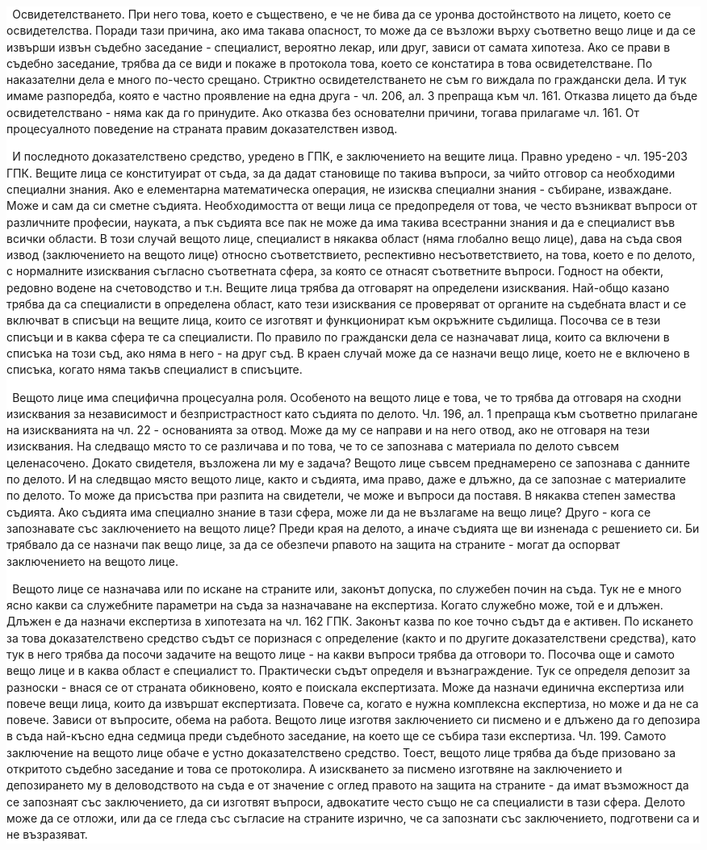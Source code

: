 ` `Освидетелстването. При него това, което е съществено, е че не бива да се уронва достойнството на лицето, което се освидетелства. Поради тази причина, ако има такава опасност, то може да се възложи върху съответно вещо лице и да се извърши извън съдебно заседание - специалист, вероятно лекар, или друг, зависи от самата хипотеза. Ако се прави в съдебно заседание, трябва да се види и покаже в протокола това, което се констатира в това освидетелстване. По наказателни дела е много по-често срещано. Стриктно освидетелстването не съм го виждала по граждански дела. И тук имаме разпоредба, която е частно проявление на една друга - чл. 206, ал. 3 препраща към чл. 161. Отказва лицето да бъде освидетелствано - няма как да го принудите. Ако отказва без основателни причини, тогава прилагаме чл. 161. От процесуалното поведение на страната правим доказателствен извод.  

` `И последното доказателствено средство, уредено в ГПК, е заключението на вещите лица. Правно уредено - чл. 195-203 ГПК. Вещите лица се конституират от съда, за да дадат становище по такива въпроси, за чийто отговор са необходими специални знания. Ако е елементарна математическа операция, не изисква специални знания - събиране, изваждане. Може и сам да си сметне съдията. Необходимостта от вещи лица се предопределя от това, че често възникват въпроси от различните професии, науката, а пък съдията все пак не може да има такива всестранни знания и да е специалист във всички области. В този случай вещото лице, специалист в някаква област (няма глобално вещо лице), дава на съда своя извод (заключението на вещото лице) относно съответствието, респективно несъответствието, на това, което е по делото, с нормалните изисквания съгласно съответната сфера, за която се отнасят съответните въпроси. Годност на обекти, редовно водене на счетоводство и т.н. Вещите лица трябва да отговарят на определени изисквания. Най-общо казано трябва да са специалисти в определена област, като тези изисквания се проверяват от органите на съдебната власт и се включват в списъци на вещите лица, които се изготвят и функционират към окръжните съдилища. Посочва се в тези списъци и в каква сфера те са специалисти. По правило по граждански дела се назначават лица, които са включени в списъка на този съд, ако няма в него - на друг съд. В краен случай може да се назначи вещо лице, което не е включено в списъка, когато няма такъв специалист в списъците.  

` `Вещото лице има специфична процесуална роля. Особеното на вещото лице е това, че то трябва да отговаря на сходни изисквания за независимост и безпристрастност като съдията по делото. Чл. 196, ал. 1 препраща към съответно прилагане на изискванията на чл. 22 - основанията за отвод. Може да му се направи и на него отвод, ако не отговаря на тези изисквания. На следващо място то се различава и по това, че то се запознава с материала по делото съвсем целенасочено. Докато свидетеля, възложена ли му е задача? Вещото лице съвсем преднамерено се запознава с данните по делото. И на следвщао място вещото лице, както и съдията, има право, даже е длъжно, да се запознае с материалите по делото. То може да присъства при разпита на свидетели, че може и въпроси да поставя. В някаква степен замества съдията. Ако съдията има специално знание в тази сфера, може ли да не възлагаме на вещо лице? Друго - кога се запознавате със заключението на вещото лице? Преди края на делото, а иначе съдията ще ви изненада с решението си. Би трябвало да се назначи пак вещо лице, за да се обезпечи рпавото на защита на страните - могат да оспорват заключението на вещото лице.  

` `Вещото лице се назначава или по искане на страните или, законът допуска, по служебен почин на съда. Тук не е много ясно какви са служебните параметри на съда за назначаване на експертиза. Когато служебно може, той е и длъжен. Длъжен е да назначи експертиза в хипотезата на чл. 162 ГПК. Законът казва по кое точно съдът да е активен. По искането за това доказателствено средство съдът се поризнася с определение (както и по другите доказателствени средства), като тук в него трябва да посочи задачите на вещото лице - на какви въпроси трябва да отговори то. Посочва още и самото вещо лице и в каква област е специалист то. Практически съдът определя и възнаграждение. Тук се определя депозит за разноски - внася се от страната обикновено, която е поискала експертизата. Може да назначи единична експертиза или повече вещи лица, които да извършат експертизата. Повече са, когато е нужна комплексна експертиза, но може и да не са повече. Зависи от въпросите, обема на работа. Вещото лице изготвя заключението си писмено и е длъжено да го депозира в съда най-късно една седмица преди съдебното заседание, на което ще се събира тази експертиза. Чл. 199. Самото заключение на вещото лице обаче е устно доказателствено средство. Тоест, вещото лице трябва да бъде призовано за откритото съдебно заседание и това се протоколира. А изискването за писмено изготвяне на заключението и депозирането му в деловодството на съда е от значение с оглед правото на защита на страните - да имат възможност да се запознаят със заключението, да си изготвят въпроси, адвокатите често също не са специалисти в тази сфера. Делото може да се отложи, или да се гледа със съгласие на страните изрично, че са запознати със заключението, подготвени са и не възразяват.  
